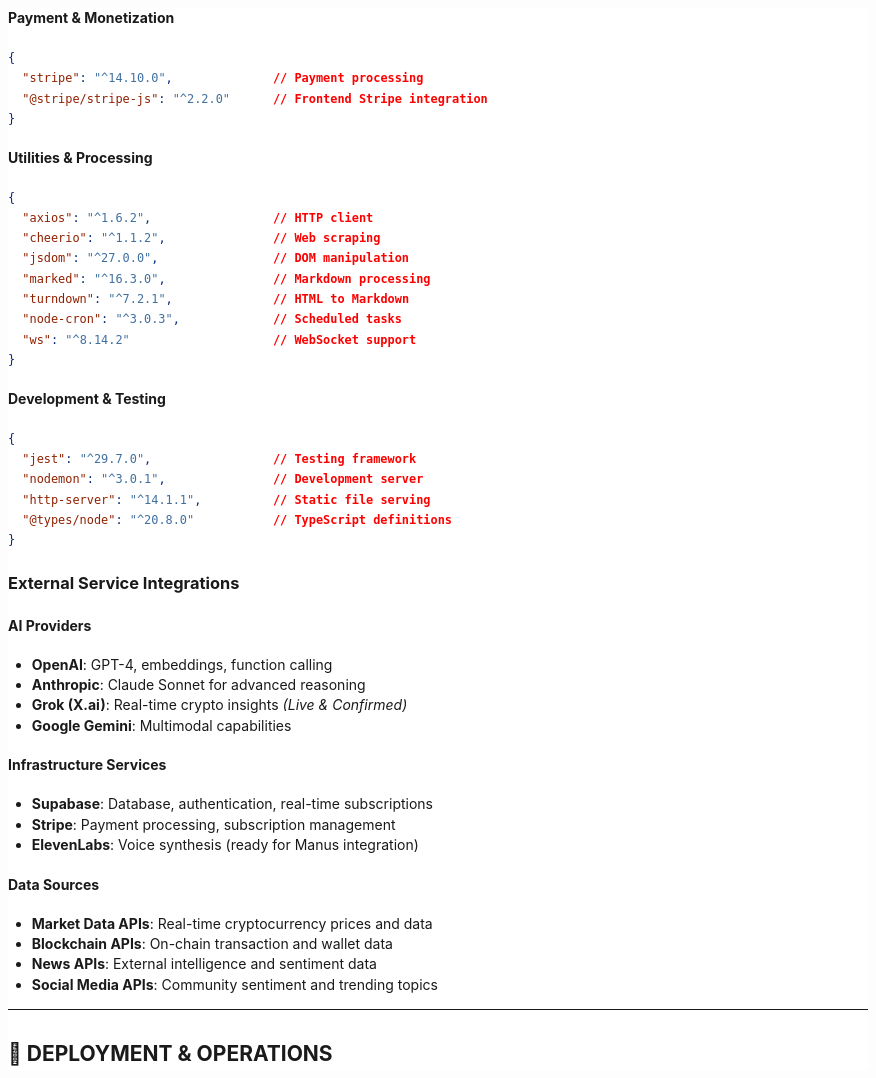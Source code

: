 #### Payment & Monetization
```json
{
  "stripe": "^14.10.0",              // Payment processing
  "@stripe/stripe-js": "^2.2.0"      // Frontend Stripe integration
}
```

#### Utilities & Processing
```json
{
  "axios": "^1.6.2",                 // HTTP client
  "cheerio": "^1.1.2",               // Web scraping
  "jsdom": "^27.0.0",                // DOM manipulation
  "marked": "^16.3.0",               // Markdown processing
  "turndown": "^7.2.1",              // HTML to Markdown
  "node-cron": "^3.0.3",             // Scheduled tasks
  "ws": "^8.14.2"                    // WebSocket support
}
```

#### Development & Testing
```json
{
  "jest": "^29.7.0",                 // Testing framework
  "nodemon": "^3.0.1",               // Development server
  "http-server": "^14.1.1",          // Static file serving
  "@types/node": "^20.8.0"           // TypeScript definitions
}
```

### External Service Integrations

#### AI Providers
- **OpenAI**: GPT-4, embeddings, function calling
- **Anthropic**: Claude Sonnet for advanced reasoning
- **Grok (X.ai)**: Real-time crypto insights *(Live & Confirmed)*
- **Google Gemini**: Multimodal capabilities

#### Infrastructure Services
- **Supabase**: Database, authentication, real-time subscriptions
- **Stripe**: Payment processing, subscription management
- **ElevenLabs**: Voice synthesis (ready for Manus integration)

#### Data Sources
- **Market Data APIs**: Real-time cryptocurrency prices and data
- **Blockchain APIs**: On-chain transaction and wallet data
- **News APIs**: External intelligence and sentiment data
- **Social Media APIs**: Community sentiment and trending topics

---

## 🚀 DEPLOYMENT & OPERATIONS
